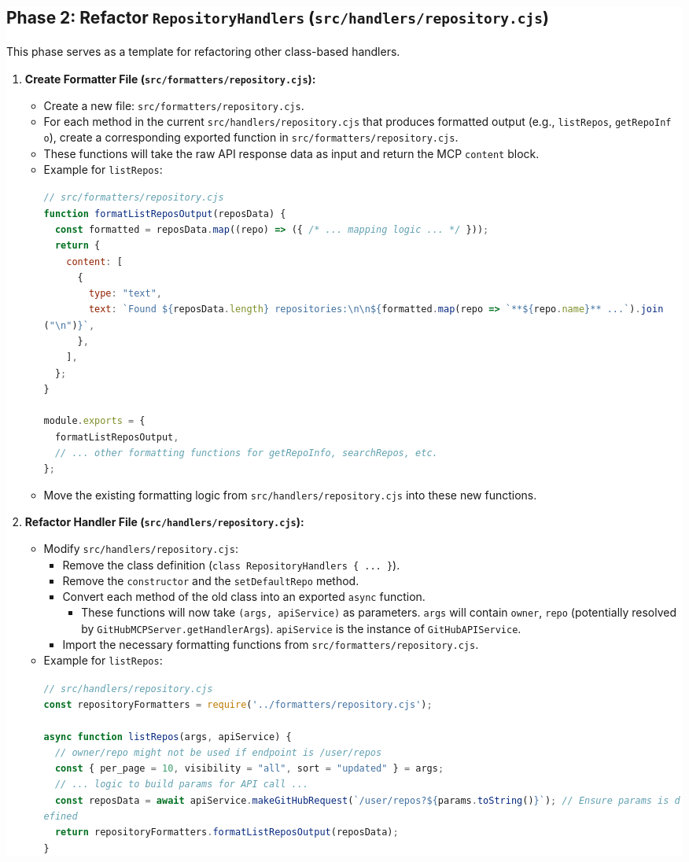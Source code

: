 
## Phase 2: Refactor `RepositoryHandlers` (`src/handlers/repository.cjs`)

This phase serves as a template for refactoring other class-based handlers.

1.  **Create Formatter File (`src/formatters/repository.cjs`):**
    *   Create a new file: `src/formatters/repository.cjs`.
    *   For each method in the current `src/handlers/repository.cjs` that produces formatted output (e.g., `listRepos`, `getRepoInfo`), create a corresponding exported function in `src/formatters/repository.cjs`.
    *   These functions will take the raw API response data as input and return the MCP `content` block.
    *   Example for `listRepos`:
        ```javascript
        // src/formatters/repository.cjs
        function formatListReposOutput(reposData) {
          const formatted = reposData.map((repo) => ({ /* ... mapping logic ... */ }));
          return {
            content: [
              {
                type: "text",
                text: `Found ${reposData.length} repositories:\n\n${formatted.map(repo => `**${repo.name}** ...`).join("\n")}`,
              },
            ],
          };
        }

        module.exports = {
          formatListReposOutput,
          // ... other formatting functions for getRepoInfo, searchRepos, etc.
        };
        ```
    *   Move the existing formatting logic from `src/handlers/repository.cjs` into these new functions.

2.  **Refactor Handler File (`src/handlers/repository.cjs`):**
    *   Modify `src/handlers/repository.cjs`:
        *   Remove the class definition (`class RepositoryHandlers { ... }`).
        *   Remove the `constructor` and the `setDefaultRepo` method.
        *   Convert each method of the old class into an exported `async` function.
            *   These functions will now take `(args, apiService)` as parameters. `args` will contain `owner`, `repo` (potentially resolved by `GitHubMCPServer.getHandlerArgs`). `apiService` is the instance of `GitHubAPIService`.
        *   Import the necessary formatting functions from `src/formatters/repository.cjs`.
    *   Example for `listRepos`:
        ```javascript
        // src/handlers/repository.cjs
        const repositoryFormatters = require('../formatters/repository.cjs');

        async function listRepos(args, apiService) {
          // owner/repo might not be used if endpoint is /user/repos
          const { per_page = 10, visibility = "all", sort = "updated" } = args;
          // ... logic to build params for API call ...
          const reposData = await apiService.makeGitHubRequest(`/user/repos?${params.toString()}`); // Ensure params is defined
          return repositoryFormatters.formatListReposOutput(reposData);
        }
